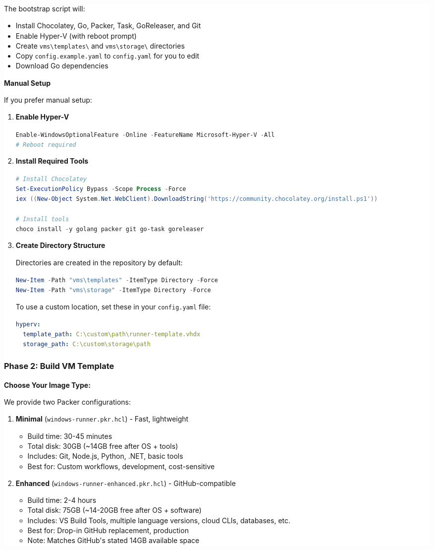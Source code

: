 The bootstrap script will:
- Install Chocolatey, Go, Packer, Task, GoReleaser, and Git
- Enable Hyper-V (with reboot prompt)
- Create `vms\templates\` and `vms\storage\` directories
- Copy `config.example.yaml` to `config.yaml` for you to edit
- Download Go dependencies

**Manual Setup**

If you prefer manual setup:

1. **Enable Hyper-V**
   ```powershell
   Enable-WindowsOptionalFeature -Online -FeatureName Microsoft-Hyper-V -All
   # Reboot required
   ```

2. **Install Required Tools**
   ```powershell
   # Install Chocolatey
   Set-ExecutionPolicy Bypass -Scope Process -Force
   iex ((New-Object System.Net.WebClient).DownloadString('https://community.chocolatey.org/install.ps1'))

   # Install tools
   choco install -y golang packer git go-task goreleaser
   ```

3. **Create Directory Structure**

   Directories are created in the repository by default:
   ```powershell
   New-Item -Path "vms\templates" -ItemType Directory -Force
   New-Item -Path "vms\storage" -ItemType Directory -Force
   ```

   To use a custom location, set these in your `config.yaml` file:
   ```yaml
   hyperv:
     template_path: C:\custom\path\runner-template.vhdx
     storage_path: C:\custom\storage\path
   ```

### Phase 2: Build VM Template

**Choose Your Image Type:**

We provide two Packer configurations:

1. **Minimal** (`windows-runner.pkr.hcl`) - Fast, lightweight
   - Build time: 30-45 minutes
   - Total disk: 30GB (~14GB free after OS + tools)
   - Includes: Git, Node.js, Python, .NET, basic tools
   - Best for: Custom workflows, development, cost-sensitive

2. **Enhanced** (`windows-runner-enhanced.pkr.hcl`) - GitHub-compatible
   - Build time: 2-4 hours
   - Total disk: 75GB (~14-20GB free after OS + software)
   - Includes: VS Build Tools, multiple language versions, cloud CLIs, databases, etc.
   - Best for: Drop-in GitHub replacement, production
   - Note: Matches GitHub's stated 14GB available space
